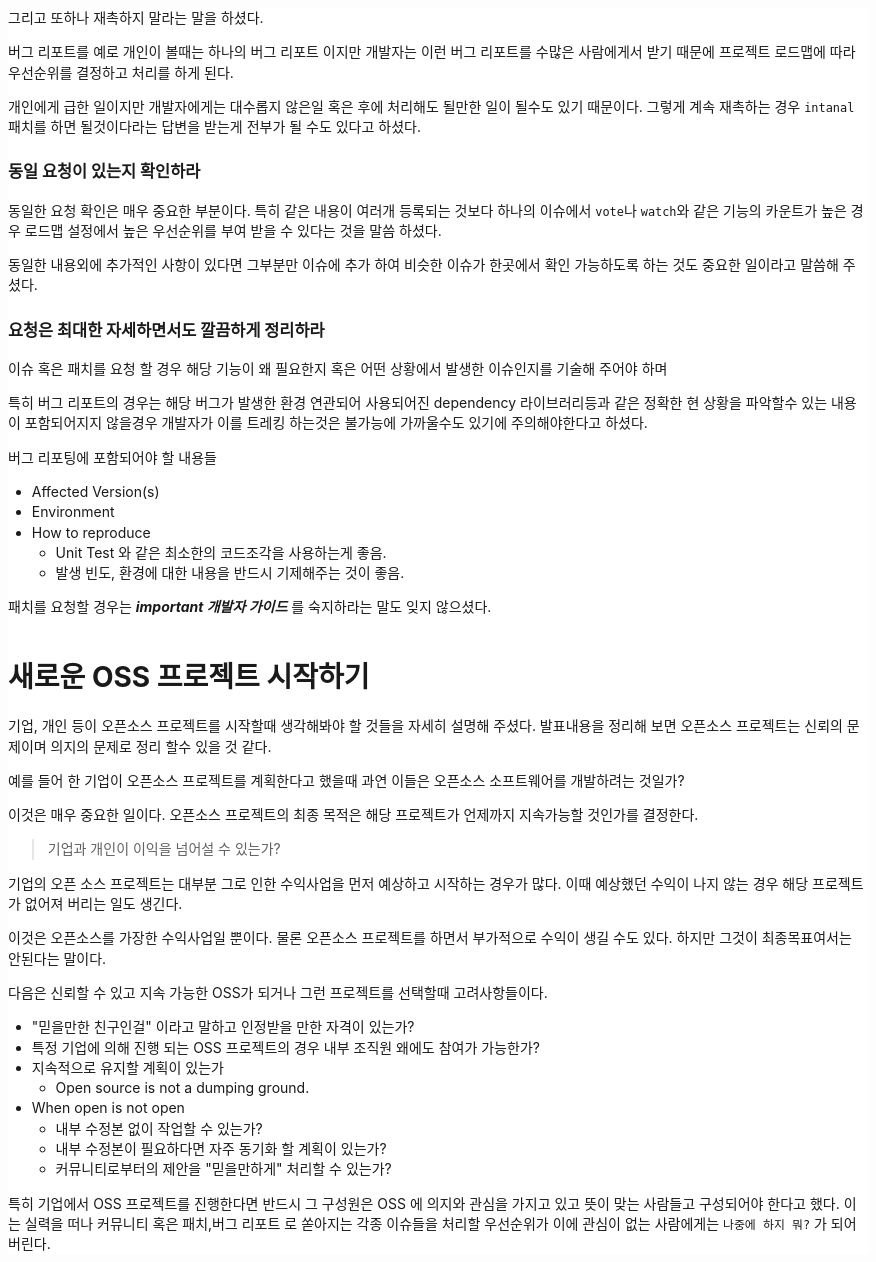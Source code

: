 그리고 또하나 재촉하지 말라는 말을 하셨다. 

버그 리포트를 예로 개인이 볼때는 하나의 버그 리포트 이지만 개발자는 이런 버그 리포트를 수많은 사람에게서 받기 때문에
프로젝트 로드맵에 따라 우선순위를 결정하고 처리를 하게 된다. 

개인에게 급한 일이지만 개발자에게는 대수롭지 않은일 혹은 후에 처리해도 될만한 일이 될수도 있기 때문이다. 
그렇게 계속 재촉하는 경우 `intanal` 패치를 하면 될것이다라는 답변을 받는게 전부가 될 수도 있다고 하셨다. 

### 동일 요청이 있는지 확인하라
동일한 요청 확인은 매우 중요한 부분이다. 특히 같은 내용이 여러개 등록되는 것보다 하나의 이슈에서 `vote`나 `watch`와 같은 기능의 카운트가 높은 경우 로드맵 설정에서 높은 우선순위를 부여 받을 수 있다는 것을 말씀 하셨다. 

동일한 내용외에 추가적인 사항이 있다면 그부분만 이슈에 추가 하여 비슷한 이슈가 한곳에서 확인 가능하도록 하는 것도 중요한 일이라고 말씀해 주셨다. 

### 요청은 최대한 자세하면서도 깔끔하게 정리하라
이슈 혹은 패치를 요청 할 경우 해당 기능이 왜 필요한지 혹은 어떤 상황에서 발생한 이슈인지를 기술해 주어야 하며 

특히 버그 리포트의 경우는 해당 버그가 발생한 환경 연관되어 사용되어진 dependency 라이브러리등과 같은 정확한 현 상황을 파악할수 있는 내용이 포함되어지지 않을경우 개발자가 이를 트레킹 하는것은 불가능에 가까울수도 있기에 주의해야한다고 하셨다. 

버그 리포팅에 포함되어야 할 내용들

* Affected Version(s)
* Environment  
* How to reproduce
	- Unit Test 와 같은 최소한의 코드조각을 사용하는게 좋음.
	- 발생 빈도, 환경에 대한 내용을 반드시 기제해주는 것이 좋음.

패치를 요청할 경우는 ***important 개발자 가이드*** 를 숙지하라는 말도 잊지 않으셨다.
	
# 새로운 OSS 프로젝트 시작하기

기업, 개인 등이 오픈소스 프로젝트를 시작할때 생각해봐야 할 것들을 자세히 설명해 주셨다. 
발표내용을 정리해 보면 오픈소스 프로젝트는 신뢰의 문제이며 의지의 문제로 정리 할수 있을 것 같다.

예를 들어 한 기업이 오픈소스 프로젝트를 계획한다고 했을때 과연 이들은 오픈소스 소프트웨어를 개발하려는 것일가?

이것은 매우 중요한 일이다. 오픈소스 프로젝트의 최종 목적은 해당 프로젝트가 언제까지 지속가능할 것인가를 결정한다.

> 기업과 개인이 이익을 넘어설 수 있는가?

기업의 오픈 소스 프로젝트는 대부분 그로 인한 수익사업을 먼저 예상하고 시작하는 경우가 많다. 이때 예상했던 수익이 나지 않는 경우 해당 프로젝트가 없어져 버리는 일도 생긴다. 

이것은 오픈소스를 가장한 수익사업일 뿐이다. 물론 오픈소스 프로젝트를 하면서 부가적으로 수익이 생길 수도 있다. 하지만 그것이 최종목표여서는 안된다는 말이다. 

다음은 신뢰할 수 있고 지속 가능한 OSS가 되거나 그런 프로젝트를 선택할때 고려사항들이다. 

* "믿을만한 친구인걸" 이라고 말하고 인정받을 만한 자격이 있는가?
* 특정 기업에 의해 진행 되는 OSS 프로젝트의 경우 내부 조직원 왜에도 참여가 가능한가?
* 지속적으로 유지할 계획이 있는가
	- Open source is not a dumping ground.	
* When open is not open
	- 내부 수정본 없이 작업할 수 있는가?
	- 내부 수정본이 필요하다면 자주 동기화 할 계획이 있는가?
	- 커뮤니티로부터의 제안을 "믿을만하게" 처리할 수 있는가?
	
특히 기업에서 OSS 프로젝트를 진행한다면 반드시 그 구성원은 OSS 에 의지와 관심을 가지고 있고 뜻이 맞는 사람들고 구성되어야 한다고 했다. 이는 실력을 떠나 커뮤니티 혹은 패치,버그 리포트 로 쏟아지는 각종 이슈들을 처리할 우선순위가 이에 관심이 없는 사람에게는 `나중에 하지 뭐?` 가 되어버린다. 
